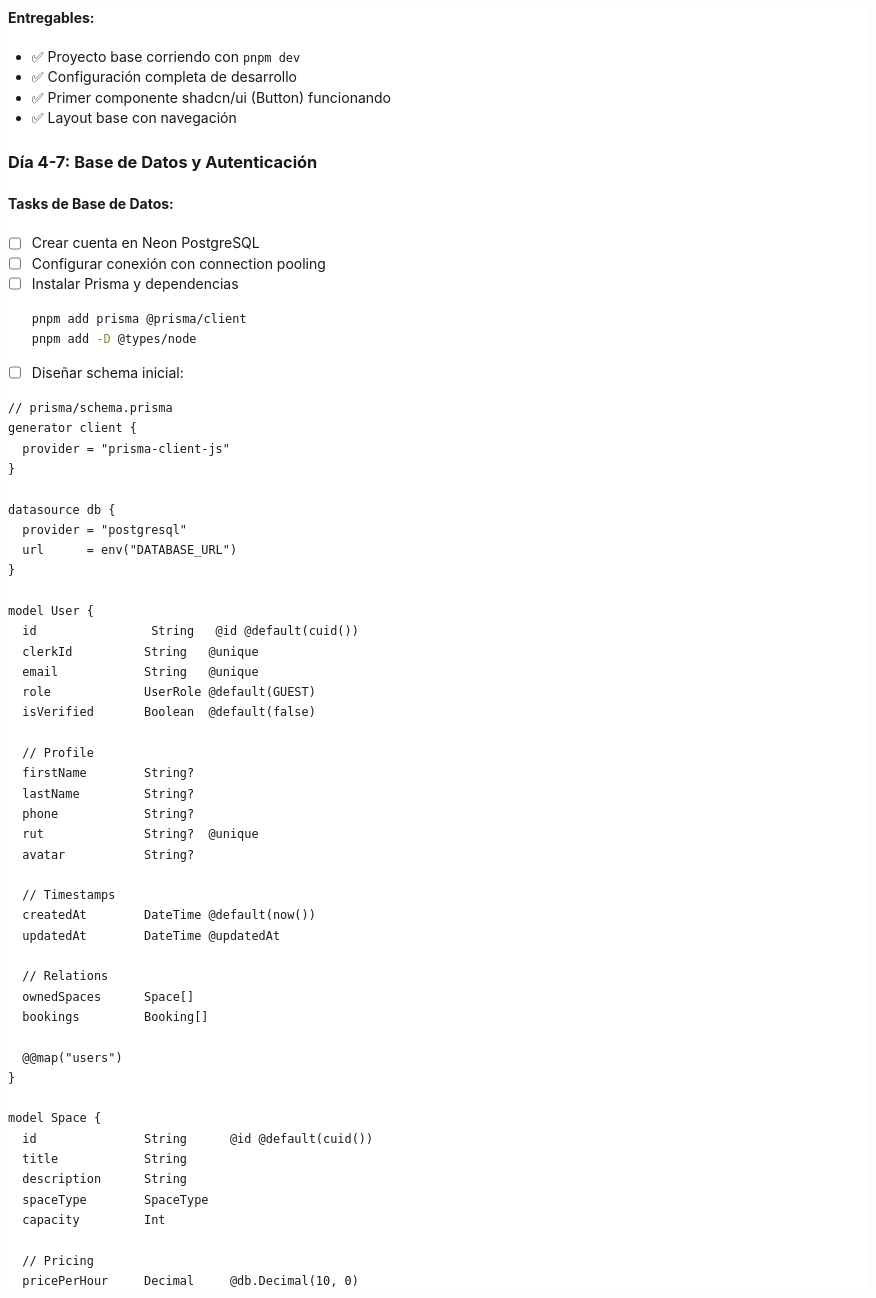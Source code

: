 #### Entregables:

- ✅ Proyecto base corriendo con `pnpm dev`
- ✅ Configuración completa de desarrollo
- ✅ Primer componente shadcn/ui (Button) funcionando
- ✅ Layout base con navegación

### Día 4-7: Base de Datos y Autenticación

#### Tasks de Base de Datos:

- [ ] Crear cuenta en Neon PostgreSQL
- [ ] Configurar conexión con connection pooling
- [ ] Instalar Prisma y dependencias
  ```bash
  pnpm add prisma @prisma/client
  pnpm add -D @types/node
  ```
- [ ] Diseñar schema inicial:

```prisma
// prisma/schema.prisma
generator client {
  provider = "prisma-client-js"
}

datasource db {
  provider = "postgresql"
  url      = env("DATABASE_URL")
}

model User {
  id                String   @id @default(cuid())
  clerkId          String   @unique
  email            String   @unique
  role             UserRole @default(GUEST)
  isVerified       Boolean  @default(false)

  // Profile
  firstName        String?
  lastName         String?
  phone            String?
  rut              String?  @unique
  avatar           String?

  // Timestamps
  createdAt        DateTime @default(now())
  updatedAt        DateTime @updatedAt

  // Relations
  ownedSpaces      Space[]
  bookings         Booking[]

  @@map("users")
}

model Space {
  id               String      @id @default(cuid())
  title            String
  description      String
  spaceType        SpaceType
  capacity         Int

  // Pricing
  pricePerHour     Decimal     @db.Decimal(10, 0)
```